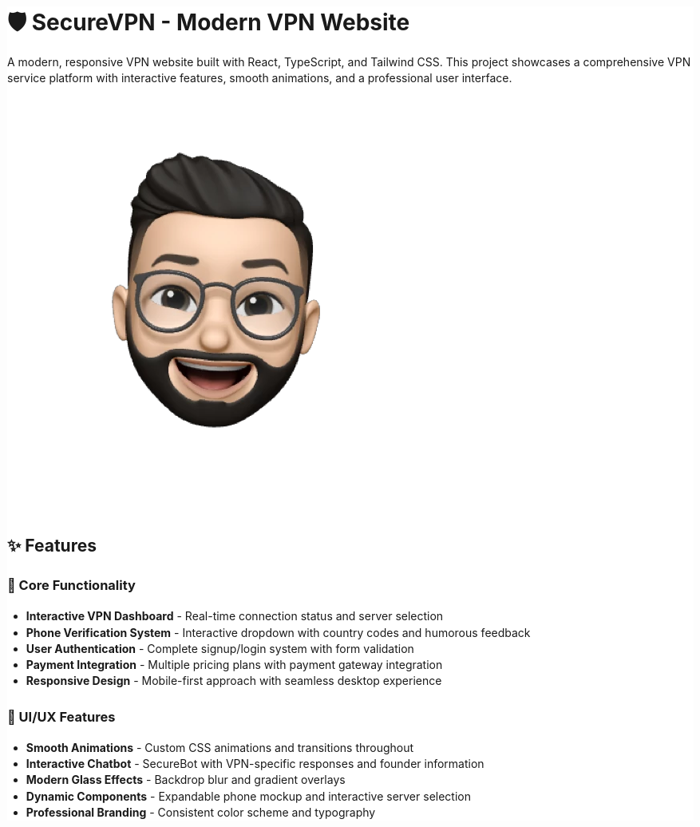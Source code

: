# 🛡️ SecureVPN - Modern VPN Website

A modern, responsive VPN website built with React, TypeScript, and Tailwind CSS. This project showcases a comprehensive VPN service platform with interactive features, smooth animations, and a professional user interface.

![VPN Website](public/images/image.png)

## ✨ Features

### 🔐 Core Functionality
- **Interactive VPN Dashboard** - Real-time connection status and server selection
- **Phone Verification System** - Interactive dropdown with country codes and humorous feedback
- **User Authentication** - Complete signup/login system with form validation
- **Payment Integration** - Multiple pricing plans with payment gateway integration
- **Responsive Design** - Mobile-first approach with seamless desktop experience

### 🎨 UI/UX Features
- **Smooth Animations** - Custom CSS animations and transitions throughout
- **Interactive Chatbot** - SecureBot with VPN-specific responses and founder information
- **Modern Glass Effects** - Backdrop blur and gradient overlays
- **Dynamic Components** - Expandable phone mockup and interactive server selection
- **Professional Branding** - Consistent color scheme and typography
